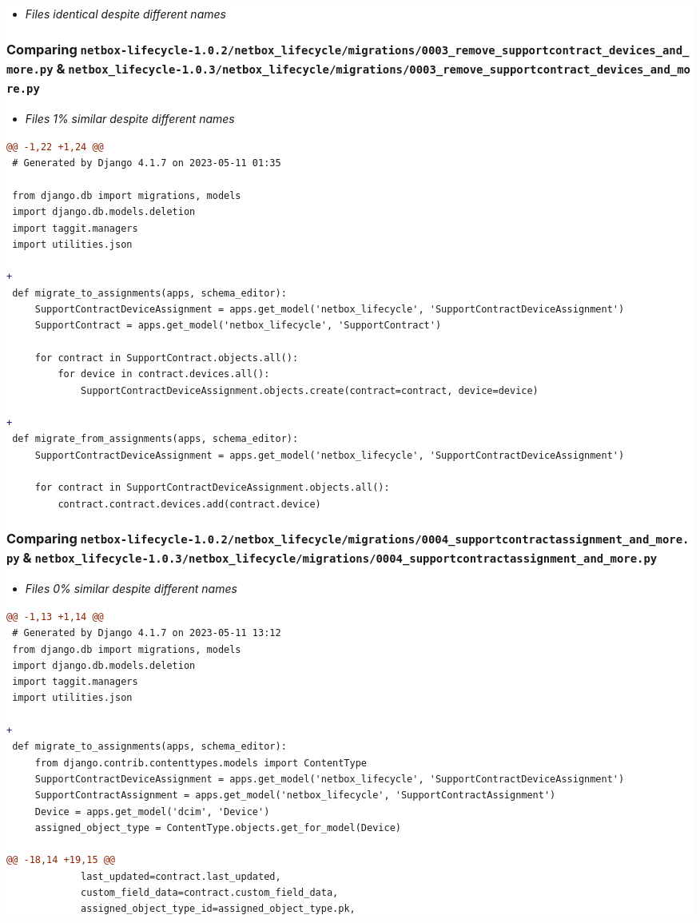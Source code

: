 * *Files identical despite different names*

### Comparing `netbox-lifecycle-1.0.2/netbox_lifecycle/migrations/0003_remove_supportcontract_devices_and_more.py` & `netbox_lifecycle-1.0.3/netbox_lifecycle/migrations/0003_remove_supportcontract_devices_and_more.py`

 * *Files 1% similar despite different names*

```diff
@@ -1,22 +1,24 @@
 # Generated by Django 4.1.7 on 2023-05-11 01:35
 
 from django.db import migrations, models
 import django.db.models.deletion
 import taggit.managers
 import utilities.json
 
+
 def migrate_to_assignments(apps, schema_editor):
     SupportContractDeviceAssignment = apps.get_model('netbox_lifecycle', 'SupportContractDeviceAssignment')
     SupportContract = apps.get_model('netbox_lifecycle', 'SupportContract')
 
     for contract in SupportContract.objects.all():
         for device in contract.devices.all():
             SupportContractDeviceAssignment.objects.create(contract=contract, device=device)
 
+
 def migrate_from_assignments(apps, schema_editor):
     SupportContractDeviceAssignment = apps.get_model('netbox_lifecycle', 'SupportContractDeviceAssignment')
 
     for contract in SupportContractDeviceAssignment.objects.all():
         contract.contract.devices.add(contract.device)
```

### Comparing `netbox-lifecycle-1.0.2/netbox_lifecycle/migrations/0004_supportcontractassignment_and_more.py` & `netbox_lifecycle-1.0.3/netbox_lifecycle/migrations/0004_supportcontractassignment_and_more.py`

 * *Files 0% similar despite different names*

```diff
@@ -1,13 +1,14 @@
 # Generated by Django 4.1.7 on 2023-05-11 13:12
 from django.db import migrations, models
 import django.db.models.deletion
 import taggit.managers
 import utilities.json
 
+
 def migrate_to_assignments(apps, schema_editor):
     from django.contrib.contenttypes.models import ContentType
     SupportContractDeviceAssignment = apps.get_model('netbox_lifecycle', 'SupportContractDeviceAssignment')
     SupportContractAssignment = apps.get_model('netbox_lifecycle', 'SupportContractAssignment')
     Device = apps.get_model('dcim', 'Device')
     assigned_object_type = ContentType.objects.get_for_model(Device)
 
@@ -18,14 +19,15 @@
             last_updated=contract.last_updated,
             custom_field_data=contract.custom_field_data,
             assigned_object_type_id=assigned_object_type.pk,
```
